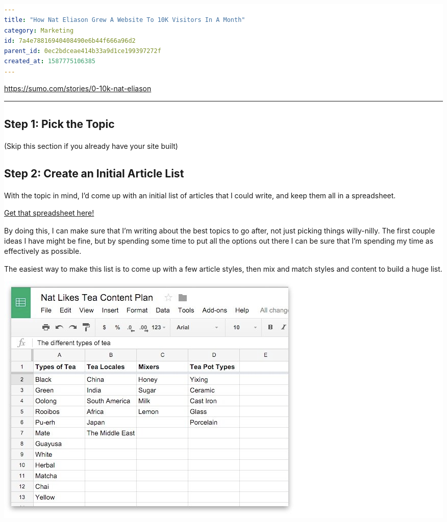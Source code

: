 ```yaml
---
title: "How Nat Eliason Grew A Website To 10K Visitors In A Month"
category: Marketing
id: 7a4e78816940408490e6b44f666a96d2
parent_id: 0ec2bdceae414b33a9d1ce199397272f
created_at: 1587775106385
---
```


https://sumo.com/stories/0-10k-nat-eliason

---

## Step 1: Pick the Topic

(Skip this section if you already have your site built)

## Step 2: Create an Initial Article List

With the topic in mind, I’d come up with an initial list of articles that I could write, and keep them all in a spreadsheet.

[Get that spreadsheet here!](https://docs.google.com/spreadsheets/d/1bXks3WZg-xz-mtnsvDbkA9E6rjuCUSCJlLWepU-QpXg/edit?sumo_email_id=babf6fce-6a43-485b-8ce5-4ff31dc64e55#gid=919528249)

By doing this, I can make sure that I’m writing about the best topics to go after, not just picking things willy-nilly. The first couple ideas I have might be fine, but by spending some time to put all the options out there I can be sure that I’m spending my time as effectively as possible.

The easiest way to make this list is to come up with a few article styles, then mix and match styles and content to build a huge list.

![Potential Post Categories for Nat likes Tea](./resources/1b8d3b85eb2846d68e9f57dd585e39eb.png)
